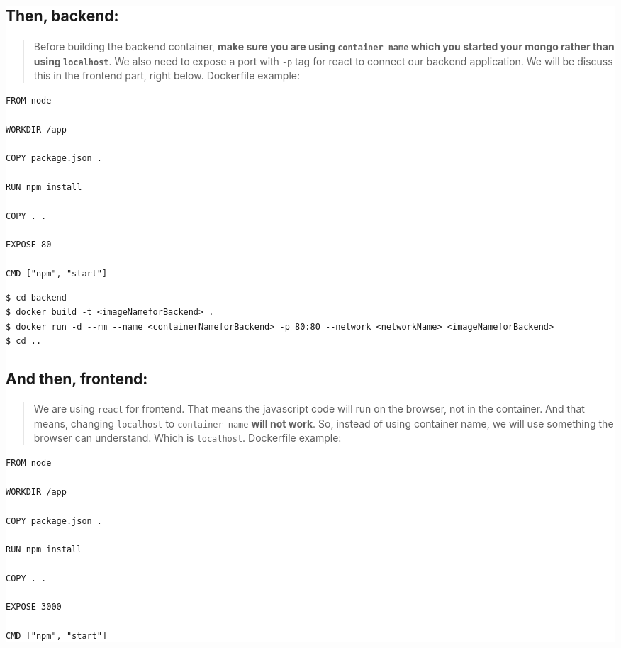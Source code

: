 ## Then, backend:
> Before building the backend container, **make sure you are using `container name` which you started your mongo rather than using `localhost`**.
> We also need to expose a port with `-p` tag for react to connect our backend application. We will be discuss this in the frontend part, right below.
Dockerfile example:
```
FROM node

WORKDIR /app

COPY package.json .

RUN npm install

COPY . .

EXPOSE 80

CMD ["npm", "start"]
```

```
$ cd backend
$ docker build -t <imageNameforBackend> .
$ docker run -d --rm --name <containerNameforBackend> -p 80:80 --network <networkName> <imageNameforBackend>
$ cd ..
```

## And then, frontend:
> We are using `react` for frontend. That means the javascript code will run on the browser, not in the container. And that means, changing `localhost` to `container name` **will not work**. So, instead of using container name, we will use something the browser can understand. Which is `localhost`.
Dockerfile example:
```
FROM node

WORKDIR /app

COPY package.json .

RUN npm install

COPY . .

EXPOSE 3000

CMD ["npm", "start"]
```
